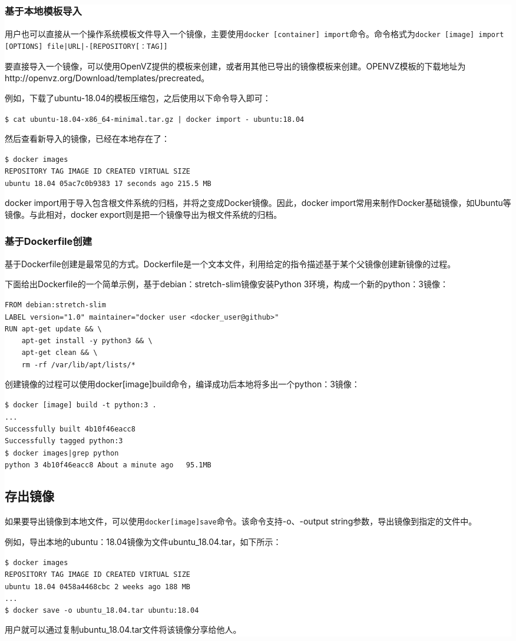 ### 基于本地模板导入
用户也可以直接从一个操作系统模板文件导入一个镜像，主要使用`docker [container] import`命令。命令格式为`docker [image] import [OPTIONS] file|URL|-[REPOSITORY[：TAG]]`

要直接导入一个镜像，可以使用OpenVZ提供的模板来创建，或者用其他已导出的镜像模板来创建。OPENVZ模板的下载地址为http://openvz.org/Download/templates/precreated。

例如，下载了ubuntu-18.04的模板压缩包，之后使用以下命令导入即可：
```shell
$ cat ubuntu-18.04-x86_64-minimal.tar.gz | docker import - ubuntu:18.04
```
然后查看新导入的镜像，已经在本地存在了：
```shell
$ docker images
REPOSITORY TAG IMAGE ID CREATED VIRTUAL SIZE
ubuntu 18.04 05ac7c0b9383 17 seconds ago 215.5 MB
```
docker import用于导入包含根文件系统的归档，并将之变成Docker镜像。因此，docker import常用来制作Docker基础镜像，如Ubuntu等镜像。与此相对，docker export则是把一个镜像导出为根文件系统的归档。

### 基于Dockerfile创建
基于Dockerfile创建是最常见的方式。Dockerfile是一个文本文件，利用给定的指令描述基于某个父镜像创建新镜像的过程。

下面给出Dockerfile的一个简单示例，基于debian：stretch-slim镜像安装Python 3环境，构成一个新的python：3镜像：
```shell
FROM debian:stretch-slim
LABEL version="1.0" maintainer="docker user <docker_user@github>"
RUN apt-get update && \
    apt-get install -y python3 && \
    apt-get clean && \
    rm -rf /var/lib/apt/lists/*
```
创建镜像的过程可以使用docker[image]build命令，编译成功后本地将多出一个python：3镜像：
```shell
$ docker [image] build -t python:3 .
...
Successfully built 4b10f46eacc8
Successfully tagged python:3
$ docker images|grep python
python 3 4b10f46eacc8 About a minute ago   95.1MB
```

## 存出镜像
如果要导出镜像到本地文件，可以使用`docker[image]save`命令。该命令支持-o、-output string参数，导出镜像到指定的文件中。

例如，导出本地的ubuntu：18.04镜像为文件ubuntu_18.04.tar，如下所示：
```shell
$ docker images
REPOSITORY TAG IMAGE ID CREATED VIRTUAL SIZE
ubuntu 18.04 0458a4468cbc 2 weeks ago 188 MB
...
$ docker save -o ubuntu_18.04.tar ubuntu:18.04
```
用户就可以通过复制ubuntu_18.04.tar文件将该镜像分享给他人。

